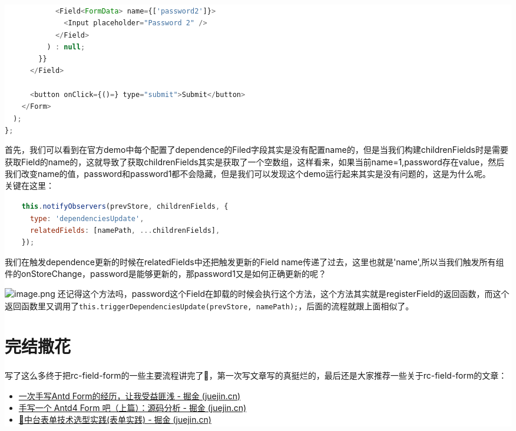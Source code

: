 ```js
            <Field<FormData> name={['password2']}>
              <Input placeholder="Password 2" />
            </Field>
          ) : null;
        }}
      </Field>

      <button onClick={()=} type="submit">Submit</button>
    </Form>
  );
};
```
首先，我们可以看到在官方demo中每个配置了dependence的Filed字段其实是没有配置name的，但是当我们构建childrenFields时是需要获取Field的name的，这就导致了获取childrenFields其实是获取了一个空数组，这样看来，如果当前name=1,password存在value，然后我们改变name的值，password和password1都不会隐藏，但是我们可以发现这个demo运行起来其实是没有问题的，这是为什么呢。  
关键在这里：

```js
    this.notifyObservers(prevStore, childrenFields, {
      type: 'dependenciesUpdate',
      relatedFields: [namePath, ...childrenFields],
    });
```
我们在触发dependence更新的时候在relatedFields中还把触发更新的Field name传递了过去，这里也就是'name',所以当我们触发所有组件的onStoreChange，password是能够更新的，那password1又是如何正确更新的呢？

![image.png](https://p9-juejin.byteimg.com/tos-cn-i-k3u1fbpfcp/81e16c73048f4503b22dc41a989bde02~tplv-k3u1fbpfcp-jj-mark:0:0:0:0:q75.image#?w=828&h=262&s=141570&e=png&b=222023)
还记得这个方法吗，password这个Field在卸载的时候会执行这个方法，这个方法其实就是registerField的返回函数，而这个返回函数里又调用了`this.triggerDependenciesUpdate(prevStore, namePath);`，后面的流程就跟上面相似了。  
# 完结撒花
写了这么多终于把rc-field-form的一些主要流程讲完了🧐，第一次写文章写的真挺烂的，最后还是大家推荐一些关于rc-field-form的文章： 
- [一次手写Antd Form的经历，让我受益匪浅 - 掘金 (juejin.cn)](https://juejin.cn/post/7038099720400535582)
- [手写一个 Antd4 Form 吧（上篇）：源码分析 - 掘金 (juejin.cn)](https://juejin.cn/post/7116390485710602254)
- [🍓中台表单技术选型实践(表单实践) - 掘金 (juejin.cn)](https://juejin.cn/post/7316723621292638246)